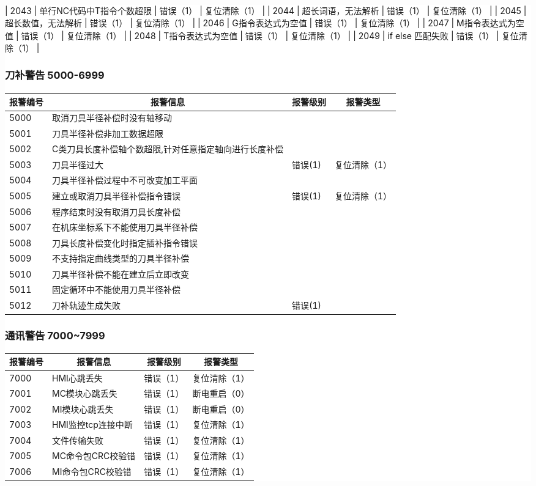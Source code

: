 | 2043 | 单行NC代码中T指令个数超限         | 错误（1） | 复位清除（1） |
| 2044 | 超长词语，无法解析              | 错误（1） | 复位清除（1） |
| 2045 | 超长数值，无法解析              | 错误（1） | 复位清除（1） |
| 2046 | G指令表达式为空值              | 错误（1） | 复位清除（1） |
| 2047 | M指令表达式为空值              | 错误（1） | 复位清除（1） |
| 2048 | T指令表达式为空值              | 错误（1） | 复位清除（1） |
| 2049 | if else 匹配失败           | 错误（1） | 复位清除（1） |

### 刀补警告 5000-6999

| 报警编号 | 报警信息                         | 报警级别  | 报警类型    |
| ---- | ---------------------------- | ----- | ------- |
| 5000 | 取消刀具半径补偿时没有轴移动               |       |         |
| 5001 | 刀具半径补偿非加工数据超限                |       |         |
| 5002 | C类刀具长度补偿轴个数超限,针对任意指定轴向进行长度补偿 |       |         |
| 5003 | 刀具半径过大                       | 错误(1) | 复位清除（1） |
| 5004 | 刀具半径补偿过程中不可改变加工平面            |       |         |
| 5005 | 建立或取消刀具半径补偿指令错误              | 错误(1) | 复位清除（1） |
| 5006 | 程序结束时没有取消刀具长度补偿              |       |         |
| 5007 | 在机床坐标系下不能使用刀具半径补偿            |       |         |
| 5008 | 刀具长度补偿变化时指定插补指令错误            |       |         |
| 5009 | 不支持指定曲线类型的刀具半径补偿             |       |         |
| 5010 | 刀具半径补偿不能在建立后立即改变             |       |         |
| 5011 | 固定循环中不能使用刀具半径补偿              |       |         |
| 5012 | 刀补轨迹生成失败                     | 错误(1) |         |

### 通讯警告 7000~7999

| 报警编号 | 报警信息         | 报警级别  | 报警类型    |
| ---- | ------------ | ----- | ------- |
| 7000 | HMI心跳丢失      | 错误（1） | 复位清除（1） |
| 7001 | MC模块心跳丢失     | 错误（1） | 断电重启（0） |
| 7002 | MI模块心跳丢失     | 错误（1） | 断电重启（0） |
| 7003 | HMI监控tcp连接中断 | 错误（1） | 复位清除（1） |
| 7004 | 文件传输失败       | 错误（1） | 复位清除（1） |
| 7005 | MC命令包CRC校验错  | 错误（1） | 复位清除（1） |
| 7006 | MI命令包CRC校验错  | 错误（1） | 复位清除（1） |

